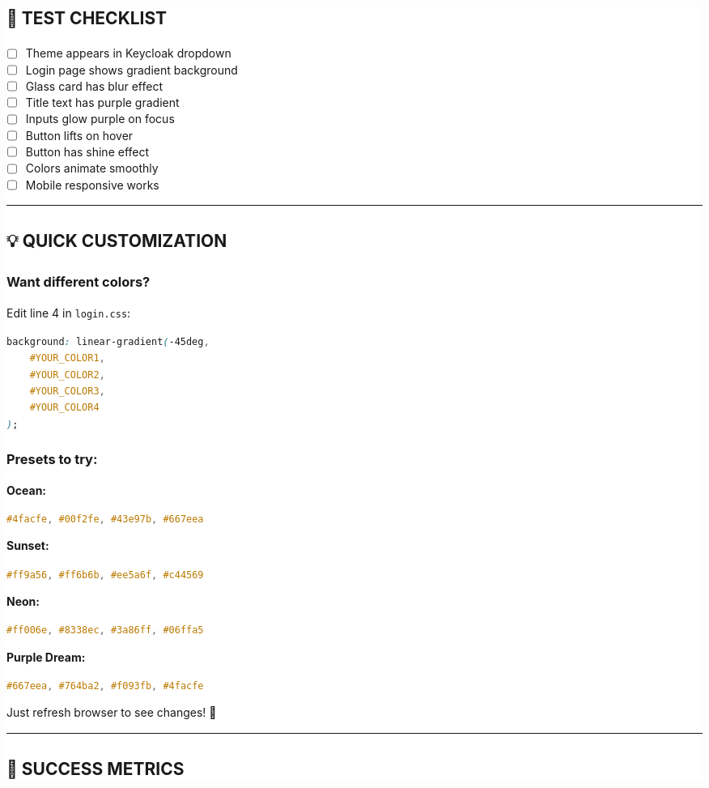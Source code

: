 
## 🚀 TEST CHECKLIST

- [ ] Theme appears in Keycloak dropdown
- [ ] Login page shows gradient background
- [ ] Glass card has blur effect
- [ ] Title text has purple gradient
- [ ] Inputs glow purple on focus
- [ ] Button lifts on hover
- [ ] Button has shine effect
- [ ] Colors animate smoothly
- [ ] Mobile responsive works

---

## 💡 QUICK CUSTOMIZATION

### Want different colors?
Edit line 4 in `login.css`:
```css
background: linear-gradient(-45deg, 
    #YOUR_COLOR1, 
    #YOUR_COLOR2, 
    #YOUR_COLOR3, 
    #YOUR_COLOR4
);
```

### Presets to try:

**Ocean:**
```css
#4facfe, #00f2fe, #43e97b, #667eea
```

**Sunset:**
```css
#ff9a56, #ff6b6b, #ee5a6f, #c44569
```

**Neon:**
```css
#ff006e, #8338ec, #3a86ff, #06ffa5
```

**Purple Dream:**
```css
#667eea, #764ba2, #f093fb, #4facfe
```

Just refresh browser to see changes! 🎨

---

## 🎉 SUCCESS METRICS
